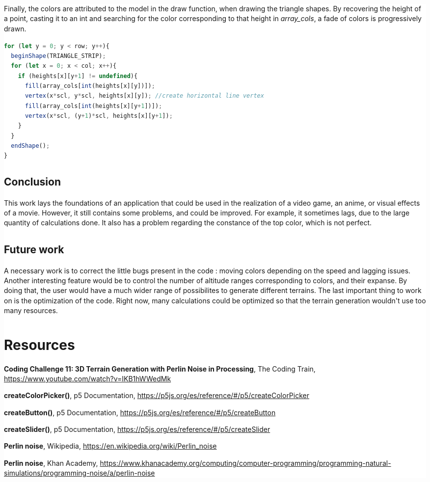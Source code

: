 Finally, the colors are attributed to the model in the draw function, when drawing the triangle shapes. By recovering the height of a point, casting it to an int and searching for the color corresponding to that height in *array_cols*, a fade of colors is progressively drawn.

```javascript
for (let y = 0; y < row; y++){
  beginShape(TRIANGLE_STRIP);
  for (let x = 0; x < col; x++){
    if (heights[x][y+1] != undefined){
      fill(array_cols[int(heights[x][y])]);
      vertex(x*scl, y*scl, heights[x][y]); //create horizontal line vertex
      fill(array_cols[int(heights[x][y+1])]);
      vertex(x*scl, (y+1)*scl, heights[x][y+1]);
    }
  }
  endShape();
}
```

## Conclusion

This work lays the foundations of an application that could be used in the realization of a video game, an anime, or visual effects of a movie. However, it still contains some problems, and could be improved. For example, it sometimes lags, due to the large quantity of calculations done. It also has a problem regarding the constance of the top color, which is not perfect.

## Future work

A necessary work is to correct the little bugs present in the code : moving colors depending on the speed and lagging issues.
Another interesting feature would be to control the number of altitude ranges corresponding to colors, and their expanse. By doing that, the user would have a much wider range of possibilites to generate different terrains.
The last important thing to work on is the optimization of the code. Right now, many calculations could be optimized so that the terrain generation wouldn't use too many resources.

# Resources

**Coding Challenge 11: 3D Terrain Generation with Perlin Noise in Processing**, The Coding Train, https://www.youtube.com/watch?v=IKB1hWWedMk

**createColorPicker()**, p5 Documentation, https://p5js.org/es/reference/#/p5/createColorPicker 

**createButton()**, p5 Documentation, https://p5js.org/es/reference/#/p5/createButton

**createSlider()**, p5 Documentation, https://p5js.org/es/reference/#/p5/createSlider

**Perlin noise**, Wikipedia, https://en.wikipedia.org/wiki/Perlin_noise 

**Perlin noise**, Khan Academy, https://www.khanacademy.org/computing/computer-programming/programming-natural-simulations/programming-noise/a/perlin-noise

